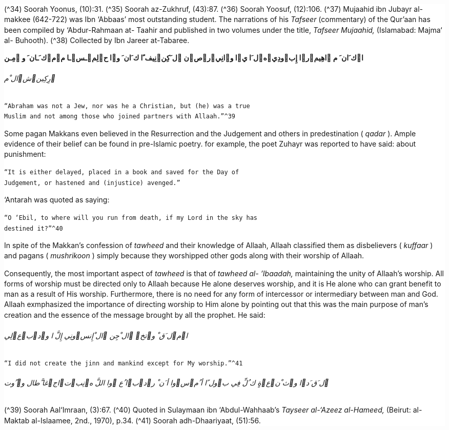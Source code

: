 (^34) Soorah Yoonus, (10):31.
(^35) Soorah az-Zukhruf, (43):87.
(^36) Soorah Yoosuf, (12):106.
(^37) Mujaahid ibn Jubayr al-makkee (642-722) was Ibn ‘Abbaas’ most outstanding student. The
narrations of his _Tafseer_ (commentary) of the Qur’aan has been compiled by ‘Abdur-Rahmaan at-
Taahir and published in two volumes under the title, _Tafseer Mujaahid,_ (Islamabad: Majma‘ al-
Buhooth).
(^38) Collected by Ibn Jareer at-Tabaree.


**مِـن كﹶـانﹶ ومـا مـسلِما حنِيفﹰا كﹶانﹶ ولﹶكِن نصرانِيا ولﹶا يهودِيا إِبراهِيم كﹶانﹶ ما**

###### الﹾمشرِكِين

```
“Abraham was not a Jew, nor was he a Christian, but (he) was a true
Muslim and not among those who joined partners with Allaah.”^39
```
Some pagan Makkans even believed in the Resurrection and the Judgement and
others in predestination ( _qadar_ ). Ample evidence of their belief can be found in
pre-Islamic poetry. for example, the poet Zuhayr was reported to have said: about
punishment:

```
“It is either delayed, placed in a book and saved for the Day of
Judgement, or hastened and (injustice) avenged.”
```
‘Antarah was quoted as saying:

```
“O ‘Ebil, to where will you run from death, if my Lord in the sky has
destined it?”^40
```
In spite of the Makkan’s confession of _tawheed_ and their knowledge of Allaah,
Allaah classified them as disbelievers ( _kuffaar_ ) and pagans ( _mushrikoon_ ) simply
because they worshipped other gods along with their worship of Allaah.

Consequently, the most important aspect of _tawheed_ is that of _tawheed al-
’Ibaadah,_ maintaining the unity of Allaah’s worship. All forms of worship must
be directed only to Allaah because He alone deserves worship, and it is He alone
who can grant benefit to man as a result of His worship. Furthermore, there is no
need for any form of intercessor or intermediary between man and God. Allaah
exmphasized the importance of directing worship to Him alone by pointing out
that this was the main purpose of man’s creation and the essence of the message
brought by all the prophet. He said:

###### لِيعبدونِي إِلَّ ا والﹾإِنس الﹾجِن تخلﹶقﹾ وما

```
“I did not create the jinn and mankind except for My worship.”^41
```
###### ﹸوتغا َّطال واجتنِبوا اللَّ ه اﹸعبدوا أﹶنﹾ رسولﹰا أﹸمةٍ كﹸلِّ فِي بعثﹾنا ولﹶقﹶد

(^39) Soorah Aal‘Imraan, (3):67.
(^40) Quoted in Sulaymaan ibn ‘Abdul-Wahhaab’s _Tayseer al-‘Azeez al-Hameed,_ (Beirut: al-Maktab
al-Islaamee, 2nd., 1970), p.34.
(^41) Soorah adh-Dhaariyaat, (51):56.
